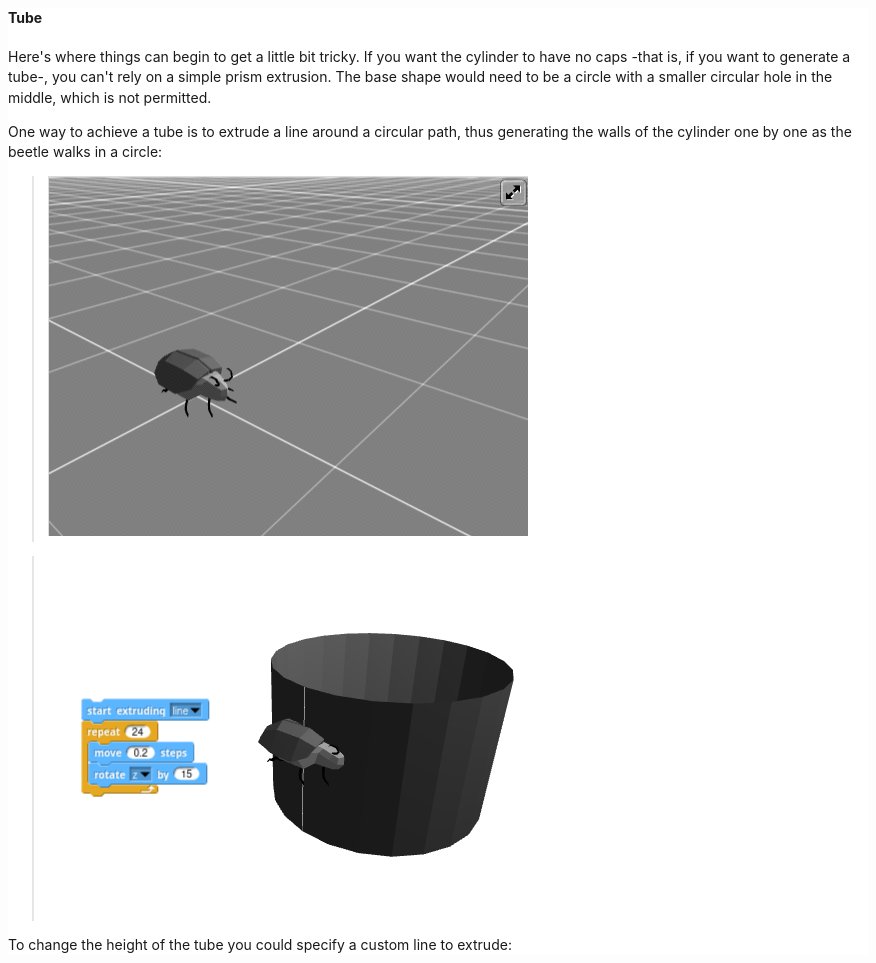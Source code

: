 #### Tube

Here's where things can begin to get a little bit tricky. If you want the
cylinder to have no caps -that is, if you want to generate a tube-, you can't
rely on a simple prism extrusion. The base shape would need to be a circle with
a smaller circular hole in the middle, which is not permitted.

One way to achieve a tube is to extrude a line around a circular path, thus
generating the walls of the cylinder one by one as the beetle walks in a circle:

> ![](tube.gif)

> ![](tube_code.png)

To change the height of the tube you could specify a custom line to extrude:
